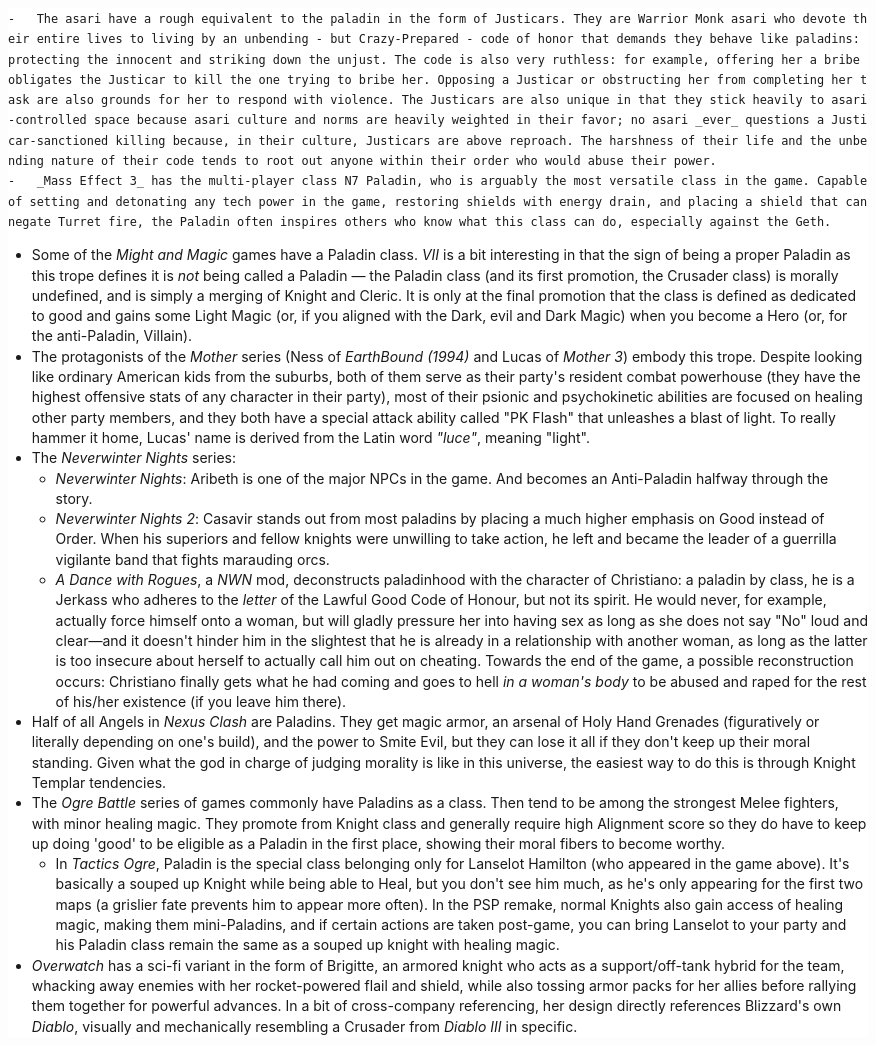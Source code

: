     -   The asari have a rough equivalent to the paladin in the form of Justicars. They are Warrior Monk asari who devote their entire lives to living by an unbending - but Crazy-Prepared - code of honor that demands they behave like paladins: protecting the innocent and striking down the unjust. The code is also very ruthless: for example, offering her a bribe obligates the Justicar to kill the one trying to bribe her. Opposing a Justicar or obstructing her from completing her task are also grounds for her to respond with violence. The Justicars are also unique in that they stick heavily to asari-controlled space because asari culture and norms are heavily weighted in their favor; no asari _ever_ questions a Justicar-sanctioned killing because, in their culture, Justicars are above reproach. The harshness of their life and the unbending nature of their code tends to root out anyone within their order who would abuse their power.
    -   _Mass Effect 3_ has the multi-player class N7 Paladin, who is arguably the most versatile class in the game. Capable of setting and detonating any tech power in the game, restoring shields with energy drain, and placing a shield that can negate Turret fire, the Paladin often inspires others who know what this class can do, especially against the Geth.
-   Some of the _Might and Magic_ games have a Paladin class. _VII_ is a bit interesting in that the sign of being a proper Paladin as this trope defines it is _not_ being called a Paladin — the Paladin class (and its first promotion, the Crusader class) is morally undefined, and is simply a merging of Knight and Cleric. It is only at the final promotion that the class is defined as dedicated to good and gains some Light Magic (or, if you aligned with the Dark, evil and Dark Magic) when you become a Hero (or, for the anti-Paladin, Villain).
-   The protagonists of the _Mother_ series (Ness of _EarthBound (1994)_ and Lucas of _Mother 3_) embody this trope. Despite looking like ordinary American kids from the suburbs, both of them serve as their party's resident combat powerhouse (they have the highest offensive stats of any character in their party), most of their psionic and psychokinetic abilities are focused on healing other party members, and they both have a special attack ability called "PK Flash" that unleashes a blast of light. To really hammer it home, Lucas' name is derived from the Latin word _"luce"_, meaning "light".
-   The _Neverwinter Nights_ series:
    -   _Neverwinter Nights_: Aribeth is one of the major NPCs in the game. And becomes an Anti-Paladin halfway through the story.
    -   _Neverwinter Nights 2_: Casavir stands out from most paladins by placing a much higher emphasis on Good instead of Order. When his superiors and fellow knights were unwilling to take action, he left and became the leader of a guerrilla vigilante band that fights marauding orcs.
    -   _A Dance with Rogues_, a _NWN_ mod, deconstructs paladinhood with the character of Christiano: a paladin by class, he is a Jerkass who adheres to the _letter_ of the Lawful Good Code of Honour, but not its spirit. He would never, for example, actually force himself onto a woman, but will gladly pressure her into having sex as long as she does not say "No" loud and clear—and it doesn't hinder him in the slightest that he is already in a relationship with another woman, as long as the latter is too insecure about herself to actually call him out on cheating. Towards the end of the game, a possible reconstruction occurs: Christiano finally gets what he had coming and goes to hell _in a woman's body_ to be abused and raped for the rest of his/her existence (if you leave him there).
-   Half of all Angels in _Nexus Clash_ are Paladins. They get magic armor, an arsenal of Holy Hand Grenades (figuratively or literally depending on one's build), and the power to Smite Evil, but they can lose it all if they don't keep up their moral standing. Given what the god in charge of judging morality is like in this universe, the easiest way to do this is through Knight Templar tendencies.
-   The _Ogre Battle_ series of games commonly have Paladins as a class. Then tend to be among the strongest Melee fighters, with minor healing magic. They promote from Knight class and generally require high Alignment score so they do have to keep up doing 'good' to be eligible as a Paladin in the first place, showing their moral fibers to become worthy.
    -   In _Tactics Ogre_, Paladin is the special class belonging only for Lanselot Hamilton (who appeared in the game above). It's basically a souped up Knight while being able to Heal, but you don't see him much, as he's only appearing for the first two maps (a grislier fate prevents him to appear more often). In the PSP remake, normal Knights also gain access of healing magic, making them mini-Paladins, and if certain actions are taken post-game, you can bring Lanselot to your party and his Paladin class remain the same as a souped up knight with healing magic.
-   _Overwatch_ has a sci-fi variant in the form of Brigitte, an armored knight who acts as a support/off-tank hybrid for the team, whacking away enemies with her rocket-powered flail and shield, while also tossing armor packs for her allies before rallying them together for powerful advances. In a bit of cross-company referencing, her design directly references Blizzard's own _Diablo_, visually and mechanically resembling a Crusader from _Diablo III_ in specific.